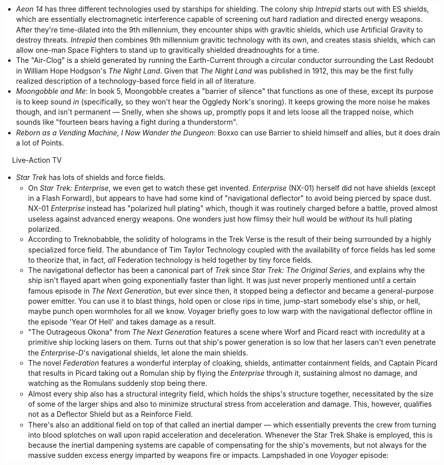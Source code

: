 -   _Aeon 14_ has three different technologies used by starships for shielding. The colony ship _Intrepid_ starts out with ES shields, which are essentially electromagnetic interference capable of screening out hard radiation and directed energy weapons. After they're time-dilated into the 9th millennium, they encounter ships with gravitic shields, which use Artificial Gravity to destroy threats. _Intrepid_ then combines 9th millennium gravitic technology with its own, and creates stasis shields, which can allow one-man Space Fighters to stand up to gravitically shielded dreadnoughts for a time.
-   The "Air-Clog" is a shield generated by running the Earth-Current through a circular conductor surrounding the Last Redoubt in William Hope Hodgson's _The Night Land_. Given that _The Night Land_ was published in 1912, this may be the first fully realized description of a technology-based force field in all of literature.
-   _Moongobble and Me_: In book 5, Moongobble creates a "barrier of silence" that functions as one of these, except its purpose is to keep sound _in_ (specifically, so they won't hear the Oggledy Nork's snoring). It keeps growing the more noise he makes though, and isn't permanent — Snelly, when she shows up, promptly pops it and lets loose all the trapped noise, which sounds like "fourteen bears having a fight during a thunderstorm".
-   _Reborn as a Vending Machine, I Now Wander the Dungeon_: Boxxo can use Barrier to shield himself and allies, but it does drain a lot of Points.

    Live-Action TV 

-   _Star Trek_ has lots of shields and force fields.
    -   On _Star Trek: Enterprise_, we even get to watch these get invented. _Enterprise_ (NX-01) herself did not have shields (except in a Flash Forward), but appears to have had some kind of "navigational deflector" to avoid being pierced by space dust. NX-01 _Enterprise_ instead has "polarized hull plating" which, though it was routinely charged before a battle, proved almost useless against advanced energy weapons. One wonders just how flimsy their hull would be _without_ its hull plating polarized.
    -   According to Treknobabble, the solidity of holograms in the Trek Verse is the result of their being surrounded by a highly specialized force field. The abundance of Tim Taylor Technology coupled with the availability of force fields has led some to theorize that, in fact, _all_ Federation technology is held together by tiny force fields.
    -   The navigational deflector has been a canonical part of _Trek_ since _Star Trek: The Original Series_, and explains why the ship isn't flayed apart when going exponentially faster than light. It was just never properly mentioned until a certain famous episode in _The Next Generation_, but ever since then, it stopped being a deflector and became a general-purpose power emitter. You can use it to blast things, hold open or close rips in time, jump-start somebody else's ship, or hell, maybe punch open wormholes for all we know. Voyager briefly goes to low warp with the navigational deflector offline in the episode 'Year Of Hell' and takes damage as a result.
    -   "The Outrageous Okona" from _The Next Generation_ features a scene where Worf and Picard react with incredulity at a primitive ship locking lasers on them. Turns out that ship's power generation is so low that her lasers can't even penetrate the _Enterprise-D_'s navigational shields, let alone the main shields.
    -   The novel _Federation_ features a wonderful interplay of cloaking, shields, antimatter containment fields, and Captain Picard that results in Picard taking out a Romulan ship by flying the _Enterprise_ through it, sustaining almost no damage, and watching as the Romulans suddenly stop being there.
    -   Almost every ship also has a structural integrity field, which holds the ships's structure together, necessitated by the size of some of the larger ships and also to minimize structural stress from acceleration and damage. This, however, qualifies not as a Deflector Shield but as a Reinforce Field.
    -   There's also an additional field on top of that called an inertial damper — which essentially prevents the crew from turning into blood splotches on wall upon rapid acceleration and deceleration. Whenever the Star Trek Shake is employed, this is because the inertial dampening systems are capable of compensating for the ship's movements, but not always for the massive sudden excess energy imparted by weapons fire or impacts. Lampshaded in one _Voyager_ episode:
        